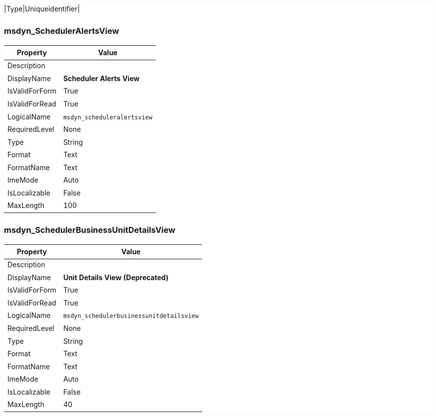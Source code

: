 |Type|Uniqueidentifier|

### <a name="BKMK_msdyn_SchedulerAlertsView"></a> msdyn_SchedulerAlertsView

|Property|Value|
|---|---|
|Description||
|DisplayName|**Scheduler Alerts View**|
|IsValidForForm|True|
|IsValidForRead|True|
|LogicalName|`msdyn_scheduleralertsview`|
|RequiredLevel|None|
|Type|String|
|Format|Text|
|FormatName|Text|
|ImeMode|Auto|
|IsLocalizable|False|
|MaxLength|100|

### <a name="BKMK_msdyn_SchedulerBusinessUnitDetailsView"></a> msdyn_SchedulerBusinessUnitDetailsView

|Property|Value|
|---|---|
|Description||
|DisplayName|**Unit Details View (Deprecated)**|
|IsValidForForm|True|
|IsValidForRead|True|
|LogicalName|`msdyn_schedulerbusinessunitdetailsview`|
|RequiredLevel|None|
|Type|String|
|Format|Text|
|FormatName|Text|
|ImeMode|Auto|
|IsLocalizable|False|
|MaxLength|40|
